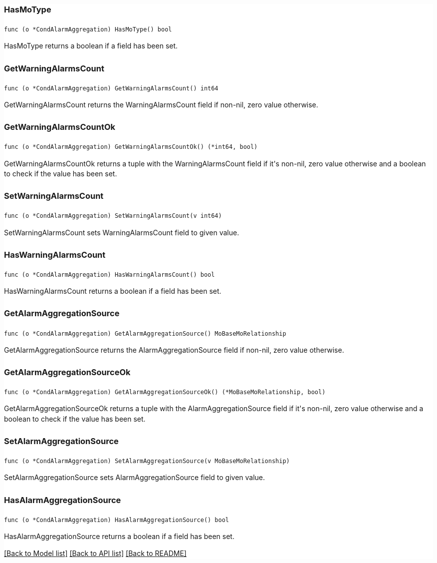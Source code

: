 ### HasMoType

`func (o *CondAlarmAggregation) HasMoType() bool`

HasMoType returns a boolean if a field has been set.

### GetWarningAlarmsCount

`func (o *CondAlarmAggregation) GetWarningAlarmsCount() int64`

GetWarningAlarmsCount returns the WarningAlarmsCount field if non-nil, zero value otherwise.

### GetWarningAlarmsCountOk

`func (o *CondAlarmAggregation) GetWarningAlarmsCountOk() (*int64, bool)`

GetWarningAlarmsCountOk returns a tuple with the WarningAlarmsCount field if it's non-nil, zero value otherwise
and a boolean to check if the value has been set.

### SetWarningAlarmsCount

`func (o *CondAlarmAggregation) SetWarningAlarmsCount(v int64)`

SetWarningAlarmsCount sets WarningAlarmsCount field to given value.

### HasWarningAlarmsCount

`func (o *CondAlarmAggregation) HasWarningAlarmsCount() bool`

HasWarningAlarmsCount returns a boolean if a field has been set.

### GetAlarmAggregationSource

`func (o *CondAlarmAggregation) GetAlarmAggregationSource() MoBaseMoRelationship`

GetAlarmAggregationSource returns the AlarmAggregationSource field if non-nil, zero value otherwise.

### GetAlarmAggregationSourceOk

`func (o *CondAlarmAggregation) GetAlarmAggregationSourceOk() (*MoBaseMoRelationship, bool)`

GetAlarmAggregationSourceOk returns a tuple with the AlarmAggregationSource field if it's non-nil, zero value otherwise
and a boolean to check if the value has been set.

### SetAlarmAggregationSource

`func (o *CondAlarmAggregation) SetAlarmAggregationSource(v MoBaseMoRelationship)`

SetAlarmAggregationSource sets AlarmAggregationSource field to given value.

### HasAlarmAggregationSource

`func (o *CondAlarmAggregation) HasAlarmAggregationSource() bool`

HasAlarmAggregationSource returns a boolean if a field has been set.


[[Back to Model list]](../README.md#documentation-for-models) [[Back to API list]](../README.md#documentation-for-api-endpoints) [[Back to README]](../README.md)


